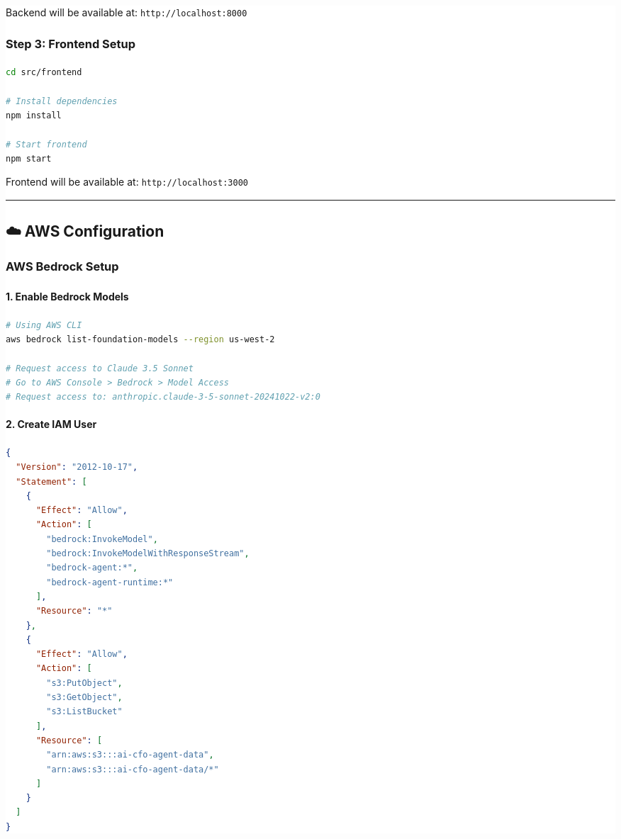 Backend will be available at: `http://localhost:8000`

### Step 3: Frontend Setup
```bash
cd src/frontend

# Install dependencies
npm install

# Start frontend
npm start
```

Frontend will be available at: `http://localhost:3000`

---

## ☁️ AWS Configuration

### AWS Bedrock Setup

#### 1. Enable Bedrock Models
```bash
# Using AWS CLI
aws bedrock list-foundation-models --region us-west-2

# Request access to Claude 3.5 Sonnet
# Go to AWS Console > Bedrock > Model Access
# Request access to: anthropic.claude-3-5-sonnet-20241022-v2:0
```

#### 2. Create IAM User
```json
{
  "Version": "2012-10-17",
  "Statement": [
    {
      "Effect": "Allow",
      "Action": [
        "bedrock:InvokeModel",
        "bedrock:InvokeModelWithResponseStream",
        "bedrock-agent:*",
        "bedrock-agent-runtime:*"
      ],
      "Resource": "*"
    },
    {
      "Effect": "Allow",
      "Action": [
        "s3:PutObject",
        "s3:GetObject",
        "s3:ListBucket"
      ],
      "Resource": [
        "arn:aws:s3:::ai-cfo-agent-data",
        "arn:aws:s3:::ai-cfo-agent-data/*"
      ]
    }
  ]
}
```
